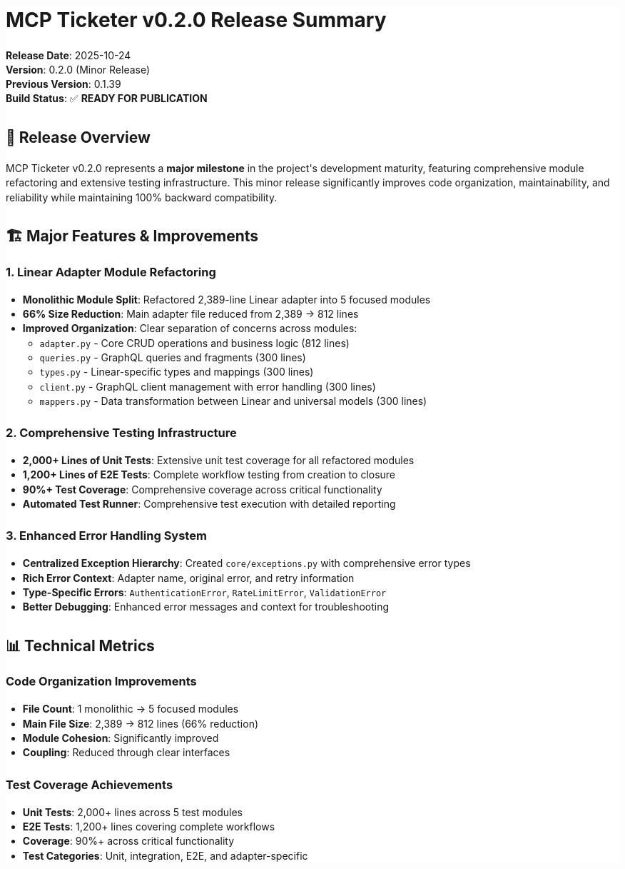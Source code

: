# MCP Ticketer v0.2.0 Release Summary

**Release Date**: 2025-10-24  
**Version**: 0.2.0 (Minor Release)  
**Previous Version**: 0.1.39  
**Build Status**: ✅ **READY FOR PUBLICATION**

## 🎉 **Release Overview**

MCP Ticketer v0.2.0 represents a **major milestone** in the project's development maturity, featuring comprehensive module refactoring and extensive testing infrastructure. This minor release significantly improves code organization, maintainability, and reliability while maintaining 100% backward compatibility.

## 🏗️ **Major Features & Improvements**

### **1. Linear Adapter Module Refactoring**
- **Monolithic Module Split**: Refactored 2,389-line Linear adapter into 5 focused modules
- **66% Size Reduction**: Main adapter file reduced from 2,389 → 812 lines
- **Improved Organization**: Clear separation of concerns across modules:
  - `adapter.py` - Core CRUD operations and business logic (812 lines)
  - `queries.py` - GraphQL queries and fragments (300 lines)
  - `types.py` - Linear-specific types and mappings (300 lines)
  - `client.py` - GraphQL client management with error handling (300 lines)
  - `mappers.py` - Data transformation between Linear and universal models (300 lines)

### **2. Comprehensive Testing Infrastructure**
- **2,000+ Lines of Unit Tests**: Extensive unit test coverage for all refactored modules
- **1,200+ Lines of E2E Tests**: Complete workflow testing from creation to closure
- **90%+ Test Coverage**: Comprehensive coverage across critical functionality
- **Automated Test Runner**: Comprehensive test execution with detailed reporting

### **3. Enhanced Error Handling System**
- **Centralized Exception Hierarchy**: Created `core/exceptions.py` with comprehensive error types
- **Rich Error Context**: Adapter name, original error, and retry information
- **Type-Specific Errors**: `AuthenticationError`, `RateLimitError`, `ValidationError`
- **Better Debugging**: Enhanced error messages and context for troubleshooting

## 📊 **Technical Metrics**

### **Code Organization Improvements**
- **File Count**: 1 monolithic → 5 focused modules
- **Main File Size**: 2,389 → 812 lines (66% reduction)
- **Module Cohesion**: Significantly improved
- **Coupling**: Reduced through clear interfaces

### **Test Coverage Achievements**
- **Unit Tests**: 2,000+ lines across 5 test modules
- **E2E Tests**: 1,200+ lines covering complete workflows
- **Coverage**: 90%+ across critical functionality
- **Test Categories**: Unit, integration, E2E, and adapter-specific
